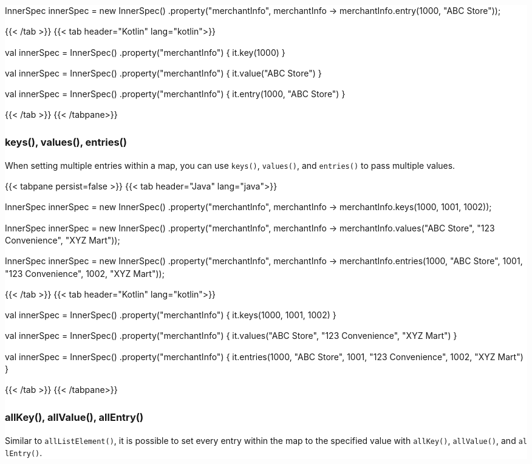 InnerSpec innerSpec = new InnerSpec()
    .property("merchantInfo", merchantInfo -> merchantInfo.entry(1000, "ABC Store"));

{{< /tab >}}
{{< tab header="Kotlin" lang="kotlin">}}

val innerSpec = InnerSpec()
    .property("merchantInfo") { it.key(1000) }

val innerSpec = InnerSpec()
    .property("merchantInfo") { it.value("ABC Store") }

val innerSpec = InnerSpec()
    .property("merchantInfo") { it.entry(1000, "ABC Store") }

{{< /tab >}}
{{< /tabpane>}}

### keys(), values(), entries()

When setting multiple entries within a map, you can use `keys()`, `values()`, and `entries()` to pass multiple values.

{{< tabpane persist=false >}}
{{< tab header="Java" lang="java">}}

InnerSpec innerSpec = new InnerSpec()
    .property("merchantInfo", merchantInfo -> merchantInfo.keys(1000, 1001, 1002));

InnerSpec innerSpec = new InnerSpec()
    .property("merchantInfo", merchantInfo -> merchantInfo.values("ABC Store", "123 Convenience", "XYZ Mart"));

InnerSpec innerSpec = new InnerSpec()
    .property("merchantInfo", merchantInfo -> merchantInfo.entries(1000, "ABC Store", 1001, "123 Convenience", 1002, "XYZ Mart"));

{{< /tab >}}
{{< tab header="Kotlin" lang="kotlin">}}

val innerSpec = InnerSpec()
    .property("merchantInfo") { it.keys(1000, 1001, 1002) }

val innerSpec = InnerSpec()
    .property("merchantInfo") { it.values("ABC Store", "123 Convenience", "XYZ Mart") }

val innerSpec = InnerSpec()
    .property("merchantInfo") { it.entries(1000, "ABC Store", 1001, "123 Convenience", 1002, "XYZ Mart") }

{{< /tab >}}
{{< /tabpane>}}

### allKey(), allValue(), allEntry()

Similar to `allListElement()`, it is possible to set every entry within the map to the specified value with `allKey()`, `allValue()`, and `allEntry()`.
